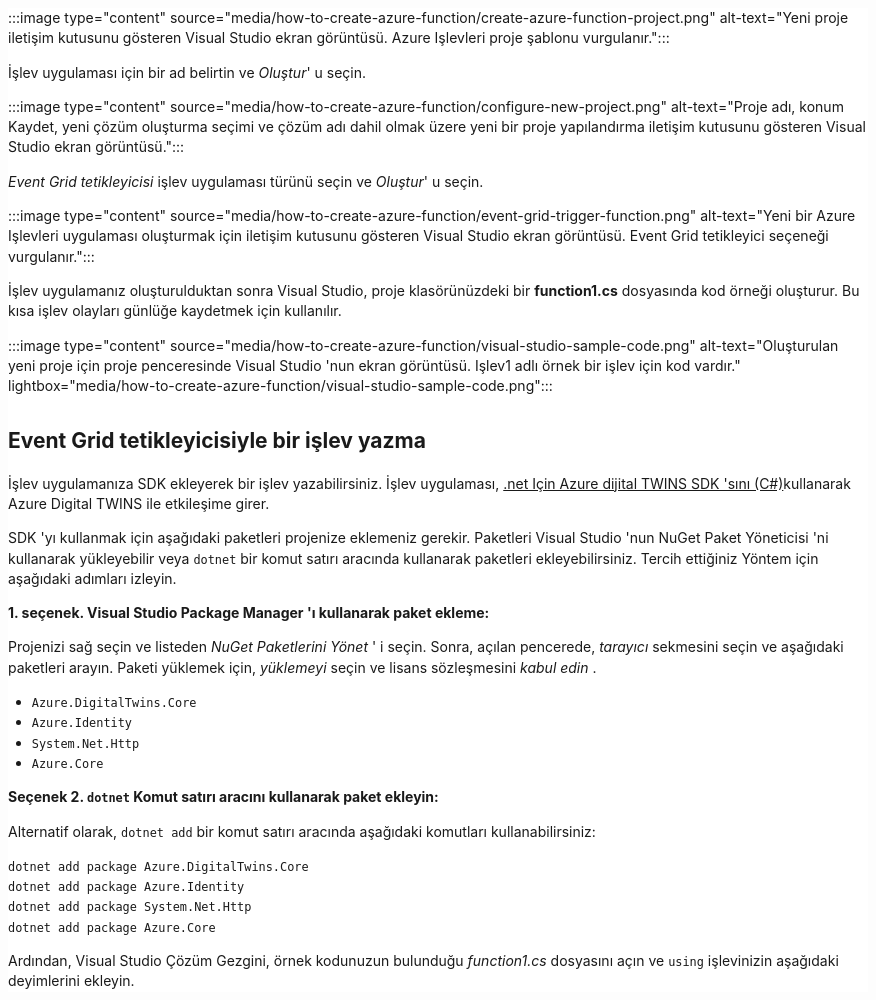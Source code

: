 :::image type="content" source="media/how-to-create-azure-function/create-azure-function-project.png" alt-text="Yeni proje iletişim kutusunu gösteren Visual Studio ekran görüntüsü. Azure Işlevleri proje şablonu vurgulanır.":::

İşlev uygulaması için bir ad belirtin ve _Oluştur_' u seçin.

:::image type="content" source="media/how-to-create-azure-function/configure-new-project.png" alt-text="Proje adı, konum Kaydet, yeni çözüm oluşturma seçimi ve çözüm adı dahil olmak üzere yeni bir proje yapılandırma iletişim kutusunu gösteren Visual Studio ekran görüntüsü.":::

*Event Grid tetikleyicisi* işlev uygulaması türünü seçin ve _Oluştur_' u seçin.

:::image type="content" source="media/how-to-create-azure-function/event-grid-trigger-function.png" alt-text="Yeni bir Azure Işlevleri uygulaması oluşturmak için iletişim kutusunu gösteren Visual Studio ekran görüntüsü. Event Grid tetikleyici seçeneği vurgulanır.":::

İşlev uygulamanız oluşturulduktan sonra Visual Studio, proje klasörünüzdeki bir **function1.cs** dosyasında kod örneği oluşturur. Bu kısa işlev olayları günlüğe kaydetmek için kullanılır.

:::image type="content" source="media/how-to-create-azure-function/visual-studio-sample-code.png" alt-text="Oluşturulan yeni proje için proje penceresinde Visual Studio 'nun ekran görüntüsü. Işlev1 adlı örnek bir işlev için kod vardır." lightbox="media/how-to-create-azure-function/visual-studio-sample-code.png":::

## <a name="write-a-function-with-an-event-grid-trigger"></a>Event Grid tetikleyicisiyle bir işlev yazma

İşlev uygulamanıza SDK ekleyerek bir işlev yazabilirsiniz. İşlev uygulaması, [.net Için Azure dijital TWINS SDK 'sını (C#)](/dotnet/api/overview/azure/digitaltwins/client?view=azure-dotnet&preserve-view=true)kullanarak Azure Digital TWINS ile etkileşime girer. 

SDK 'yı kullanmak için aşağıdaki paketleri projenize eklemeniz gerekir. Paketleri Visual Studio 'nun NuGet Paket Yöneticisi 'ni kullanarak yükleyebilir veya `dotnet` bir komut satırı aracında kullanarak paketleri ekleyebilirsiniz. Tercih ettiğiniz Yöntem için aşağıdaki adımları izleyin.

**1. seçenek. Visual Studio Package Manager 'ı kullanarak paket ekleme:**
    
Projenizi sağ seçin ve listeden _NuGet Paketlerini Yönet_ ' i seçin. Sonra, açılan pencerede, _tarayıcı_ sekmesini seçin ve aşağıdaki paketleri arayın. Paketi yüklemek için, _yüklemeyi_ seçin ve lisans sözleşmesini _kabul edin_ .

* `Azure.DigitalTwins.Core`
* `Azure.Identity`
* `System.Net.Http`
* `Azure.Core`

**Seçenek 2. `dotnet` Komut satırı aracını kullanarak paket ekleyin:**

Alternatif olarak, `dotnet add` bir komut satırı aracında aşağıdaki komutları kullanabilirsiniz:

```cmd/sh
dotnet add package Azure.DigitalTwins.Core
dotnet add package Azure.Identity
dotnet add package System.Net.Http
dotnet add package Azure.Core
```

Ardından, Visual Studio Çözüm Gezgini, örnek kodunuzun bulunduğu _function1.cs_ dosyasını açın ve `using` işlevinizin aşağıdaki deyimlerini ekleyin. 
